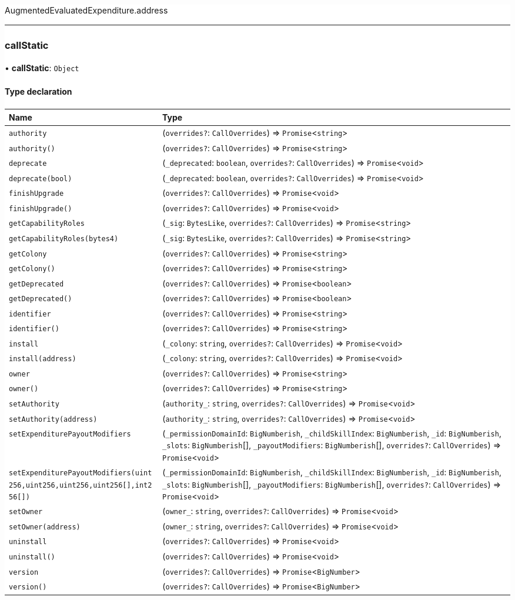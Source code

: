 AugmentedEvaluatedExpenditure.address

___

### callStatic

• **callStatic**: `Object`

#### Type declaration

| Name | Type |
| :------ | :------ |
| `authority` | (`overrides?`: `CallOverrides`) => `Promise`<`string`\> |
| `authority()` | (`overrides?`: `CallOverrides`) => `Promise`<`string`\> |
| `deprecate` | (`_deprecated`: `boolean`, `overrides?`: `CallOverrides`) => `Promise`<`void`\> |
| `deprecate(bool)` | (`_deprecated`: `boolean`, `overrides?`: `CallOverrides`) => `Promise`<`void`\> |
| `finishUpgrade` | (`overrides?`: `CallOverrides`) => `Promise`<`void`\> |
| `finishUpgrade()` | (`overrides?`: `CallOverrides`) => `Promise`<`void`\> |
| `getCapabilityRoles` | (`_sig`: `BytesLike`, `overrides?`: `CallOverrides`) => `Promise`<`string`\> |
| `getCapabilityRoles(bytes4)` | (`_sig`: `BytesLike`, `overrides?`: `CallOverrides`) => `Promise`<`string`\> |
| `getColony` | (`overrides?`: `CallOverrides`) => `Promise`<`string`\> |
| `getColony()` | (`overrides?`: `CallOverrides`) => `Promise`<`string`\> |
| `getDeprecated` | (`overrides?`: `CallOverrides`) => `Promise`<`boolean`\> |
| `getDeprecated()` | (`overrides?`: `CallOverrides`) => `Promise`<`boolean`\> |
| `identifier` | (`overrides?`: `CallOverrides`) => `Promise`<`string`\> |
| `identifier()` | (`overrides?`: `CallOverrides`) => `Promise`<`string`\> |
| `install` | (`_colony`: `string`, `overrides?`: `CallOverrides`) => `Promise`<`void`\> |
| `install(address)` | (`_colony`: `string`, `overrides?`: `CallOverrides`) => `Promise`<`void`\> |
| `owner` | (`overrides?`: `CallOverrides`) => `Promise`<`string`\> |
| `owner()` | (`overrides?`: `CallOverrides`) => `Promise`<`string`\> |
| `setAuthority` | (`authority_`: `string`, `overrides?`: `CallOverrides`) => `Promise`<`void`\> |
| `setAuthority(address)` | (`authority_`: `string`, `overrides?`: `CallOverrides`) => `Promise`<`void`\> |
| `setExpenditurePayoutModifiers` | (`_permissionDomainId`: `BigNumberish`, `_childSkillIndex`: `BigNumberish`, `_id`: `BigNumberish`, `_slots`: `BigNumberish`[], `_payoutModifiers`: `BigNumberish`[], `overrides?`: `CallOverrides`) => `Promise`<`void`\> |
| `setExpenditurePayoutModifiers(uint256,uint256,uint256,uint256[],int256[])` | (`_permissionDomainId`: `BigNumberish`, `_childSkillIndex`: `BigNumberish`, `_id`: `BigNumberish`, `_slots`: `BigNumberish`[], `_payoutModifiers`: `BigNumberish`[], `overrides?`: `CallOverrides`) => `Promise`<`void`\> |
| `setOwner` | (`owner_`: `string`, `overrides?`: `CallOverrides`) => `Promise`<`void`\> |
| `setOwner(address)` | (`owner_`: `string`, `overrides?`: `CallOverrides`) => `Promise`<`void`\> |
| `uninstall` | (`overrides?`: `CallOverrides`) => `Promise`<`void`\> |
| `uninstall()` | (`overrides?`: `CallOverrides`) => `Promise`<`void`\> |
| `version` | (`overrides?`: `CallOverrides`) => `Promise`<`BigNumber`\> |
| `version()` | (`overrides?`: `CallOverrides`) => `Promise`<`BigNumber`\> |
